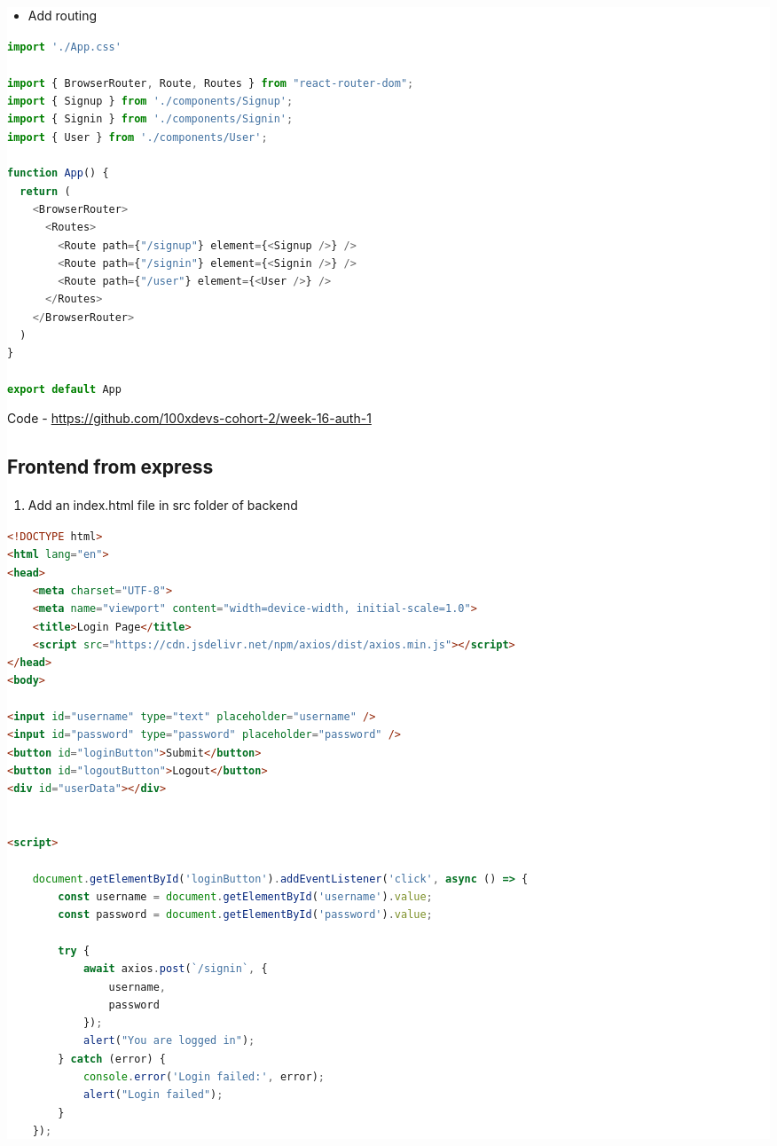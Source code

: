 - Add routing
```ts
import './App.css'

import { BrowserRouter, Route, Routes } from "react-router-dom";
import { Signup } from './components/Signup';
import { Signin } from './components/Signin';
import { User } from './components/User';

function App() {
  return (
    <BrowserRouter>
      <Routes>
        <Route path={"/signup"} element={<Signup />} />
        <Route path={"/signin"} element={<Signin />} />
        <Route path={"/user"} element={<User />} />
      </Routes>
    </BrowserRouter>
  )
}

export default App
```

Code - https://github.com/100xdevs-cohort-2/week-16-auth-1

## Frontend from express

1. Add an index.html file in src folder of backend
```html
<!DOCTYPE html>
<html lang="en">
<head>
    <meta charset="UTF-8">
    <meta name="viewport" content="width=device-width, initial-scale=1.0">
    <title>Login Page</title>
    <script src="https://cdn.jsdelivr.net/npm/axios/dist/axios.min.js"></script>
</head>
<body>

<input id="username" type="text" placeholder="username" />
<input id="password" type="password" placeholder="password" />
<button id="loginButton">Submit</button>
<button id="logoutButton">Logout</button>
<div id="userData"></div>


<script>

    document.getElementById('loginButton').addEventListener('click', async () => {
        const username = document.getElementById('username').value;
        const password = document.getElementById('password').value;
        
        try {
            await axios.post(`/signin`, {
                username,
                password
            });
            alert("You are logged in");
        } catch (error) {
            console.error('Login failed:', error);
            alert("Login failed");
        }
    });
```